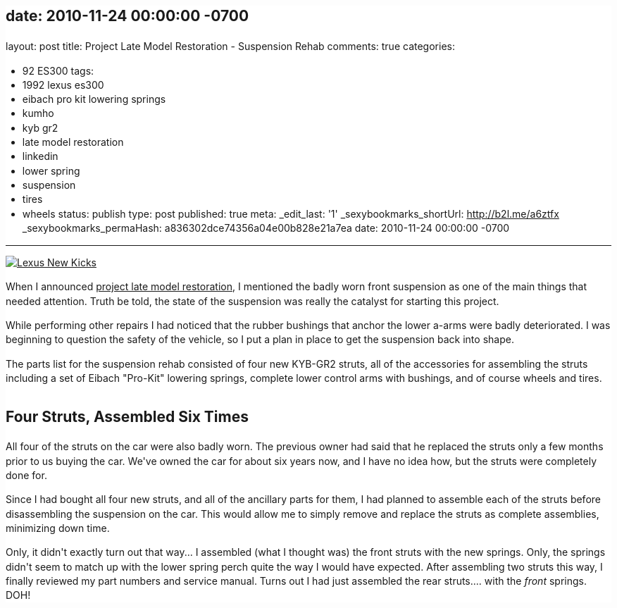 date: 2010-11-24 00:00:00 -0700
---
layout: post
title: Project Late Model Restoration - Suspension Rehab
comments: true
categories:
- 92 ES300
tags:
- 1992 lexus es300
- eibach pro kit lowering springs
- kumho
- kyb gr2
- late model restoration
- linkedin
- lower spring
- suspension
- tires
- wheels
status: publish
type: post
published: true
meta:
  _edit_last: '1'
  _sexybookmarks_shortUrl: http://b2l.me/a6ztfx
  _sexybookmarks_permaHash: a836302dce74356a04e00b828e21a7ea
date: 2010-11-24 00:00:00 -0700
---
<a href="http://www.flickr.com/photos/rgeyer/5059833839/" title="Lexus New Kicks by qwikrex, on Flickr"><img src="http://farm5.static.flickr.com/4110/5059833839_71184e12f9_z.jpg" width="640" height="361" alt="Lexus New Kicks" class="aligncenter" /></a>

When I announced <a href="{{ root_url }}/2010/09/07/project-late-model-restoration-1992-lexus-es300/">project late model restoration</a>, I mentioned the badly worn front suspension as one of the main things that needed attention.  Truth be told, the state of the suspension was really the catalyst for starting this project.


While performing other repairs I had noticed that the rubber bushings that anchor the lower a-arms were badly deteriorated.  I was beginning to question the safety of the vehicle, so I put a plan in place to get the suspension back into shape.

The parts list for the suspension rehab consisted of four new KYB-GR2 struts, all of the accessories for assembling the struts including a set of Eibach "Pro-Kit" lowering springs, complete lower control arms with bushings, and of course wheels and tires.

<h2>Four Struts, Assembled Six Times</h2>
All four of the struts on the car were also badly worn.  The previous owner had said that he replaced the struts only a few months prior to us buying the car.  We've owned the car for about six years now, and I have no idea how, but the struts were completely done for.

Since I had bought all four new struts, and all of the ancillary parts for them, I had planned to assemble each of the struts before disassembling the suspension on the car.  This would allow me to simply remove and replace the struts as complete assemblies, minimizing down time.

Only, it didn't exactly turn out that way...  I assembled (what I thought was) the front struts with the new springs.  Only, the springs didn't seem to match up with the lower spring perch quite the way I would have expected.  After assembling two struts this way, I finally reviewed my part numbers and service manual.  Turns out I had just assembled the rear struts.... with the <em>front</em> springs.  DOH!

